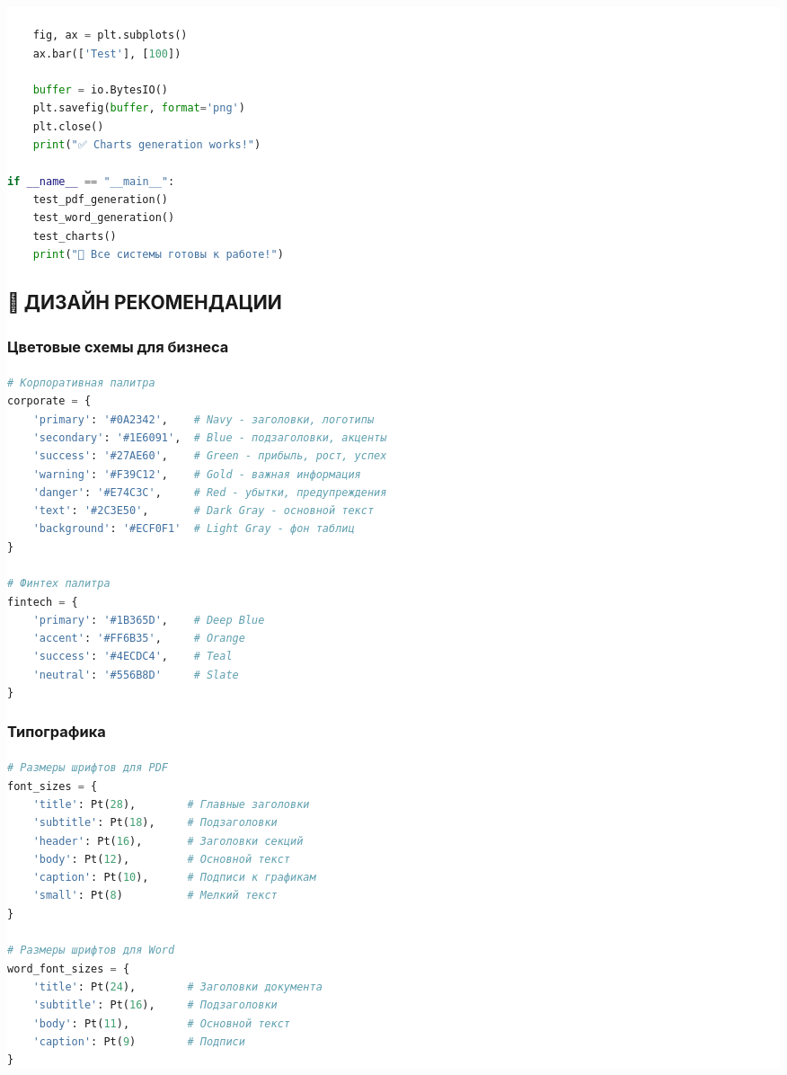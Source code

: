 ```python

    fig, ax = plt.subplots()
    ax.bar(['Test'], [100])

    buffer = io.BytesIO()
    plt.savefig(buffer, format='png')
    plt.close()
    print("✅ Charts generation works!")

if __name__ == "__main__":
    test_pdf_generation()
    test_word_generation()
    test_charts()
    print("🚀 Все системы готовы к работе!")
```

## 🎨 ДИЗАЙН РЕКОМЕНДАЦИИ

### Цветовые схемы для бизнеса
```python
# Корпоративная палитра
corporate = {
    'primary': '#0A2342',    # Navy - заголовки, логотипы
    'secondary': '#1E6091',  # Blue - подзаголовки, акценты
    'success': '#27AE60',    # Green - прибыль, рост, успех
    'warning': '#F39C12',    # Gold - важная информация
    'danger': '#E74C3C',     # Red - убытки, предупреждения
    'text': '#2C3E50',       # Dark Gray - основной текст
    'background': '#ECF0F1'  # Light Gray - фон таблиц
}

# Финтех палитра
fintech = {
    'primary': '#1B365D',    # Deep Blue
    'accent': '#FF6B35',     # Orange
    'success': '#4ECDC4',    # Teal
    'neutral': '#556B8D'     # Slate
}
```

### Типографика
```python
# Размеры шрифтов для PDF
font_sizes = {
    'title': Pt(28),        # Главные заголовки
    'subtitle': Pt(18),     # Подзаголовки
    'header': Pt(16),       # Заголовки секций
    'body': Pt(12),         # Основной текст
    'caption': Pt(10),      # Подписи к графикам
    'small': Pt(8)          # Мелкий текст
}

# Размеры шрифтов для Word
word_font_sizes = {
    'title': Pt(24),        # Заголовки документа
    'subtitle': Pt(16),     # Подзаголовки
    'body': Pt(11),         # Основной текст
    'caption': Pt(9)        # Подписи
}
```
